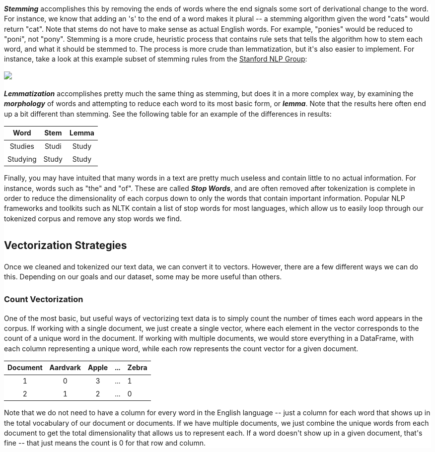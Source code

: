 **_Stemming_** accomplishes this by removing the ends of words where the end signals some sort of derivational change to the word. For instance, we know that adding an 's' to the end of a word makes it plural -- a stemming algorithm given the word "cats" would return "cat".  Note that stems do not have to make sense as actual English words. For example, "ponies" would be reduced to "poni", not "pony". Stemming is a more crude, heuristic process that contains rule sets that tells the algorithm how to stem each word, and what it should be stemmed to. The process is more crude than lemmatization, but it's also easier to implement. For instance, take a look at this example subset of stemming rules from the [Stanford NLP Group](https://nlp.stanford.edu/IR-book/html/htmledition/stemming-and-lemmatization-1.html):

<img src='images/new_stemming.png' width="400">

**_Lemmatization_** accomplishes pretty much the same thing as stemming, but does it in a more complex way, by examining the **_morphology_** of words and attempting to reduce each word to its most basic form, or **_lemma_**.  Note that the results here often end up a bit different than stemming.  See the following table for an example of the differences in results:

|   Word   |  Stem | Lemma |
|:--------:|:-----:|:-----:|
|  Studies | Studi | Study |
| Studying | Study | Study |

Finally, you may have intuited that many words in a text are pretty much useless and contain little to no actual information. For instance, words such as "the" and "of".  These are called **_Stop Words_**, and are often removed after tokenization is complete in order to reduce the dimensionality of each corpus down to only the words that contain important information. Popular NLP frameworks and toolkits such as NLTK contain a list of stop words for most languages, which allow us to easily loop through our tokenized corpus and remove any stop words we find. 

## Vectorization Strategies

Once we cleaned and tokenized our text data, we can convert it to vectors. However, there are a few different ways we can do this. Depending on our goals and our dataset, some may be more useful than others. 

### Count Vectorization

One of the most basic, but useful ways of vectorizing text data is to simply count the number of times each word appears in the corpus. If working with a single document, we just create a single vector, where each element in the vector corresponds to the count of a unique word in the document. If working with multiple documents, we would store everything in a DataFrame, with each column representing a unique word, while each row represents the count vector for a given document. 

| Document | Aardvark | Apple | ... | Zebra |
|:--------:|:--------:|:-----:|-----|-------|
|     1    |     0    |   3   | ... | 1     |
|     2    |     1    |   2   | ... | 0     |

Note that we do not need to have a column for every word in the English language -- just a column for each word that shows up in the total vocabulary of our document or documents. If we have multiple documents, we just combine the unique words from each document to get the total dimensionality that allows us to represent each. If a word doesn't show up in a given document, that's fine -- that just means the count is 0 for that row and column. 
